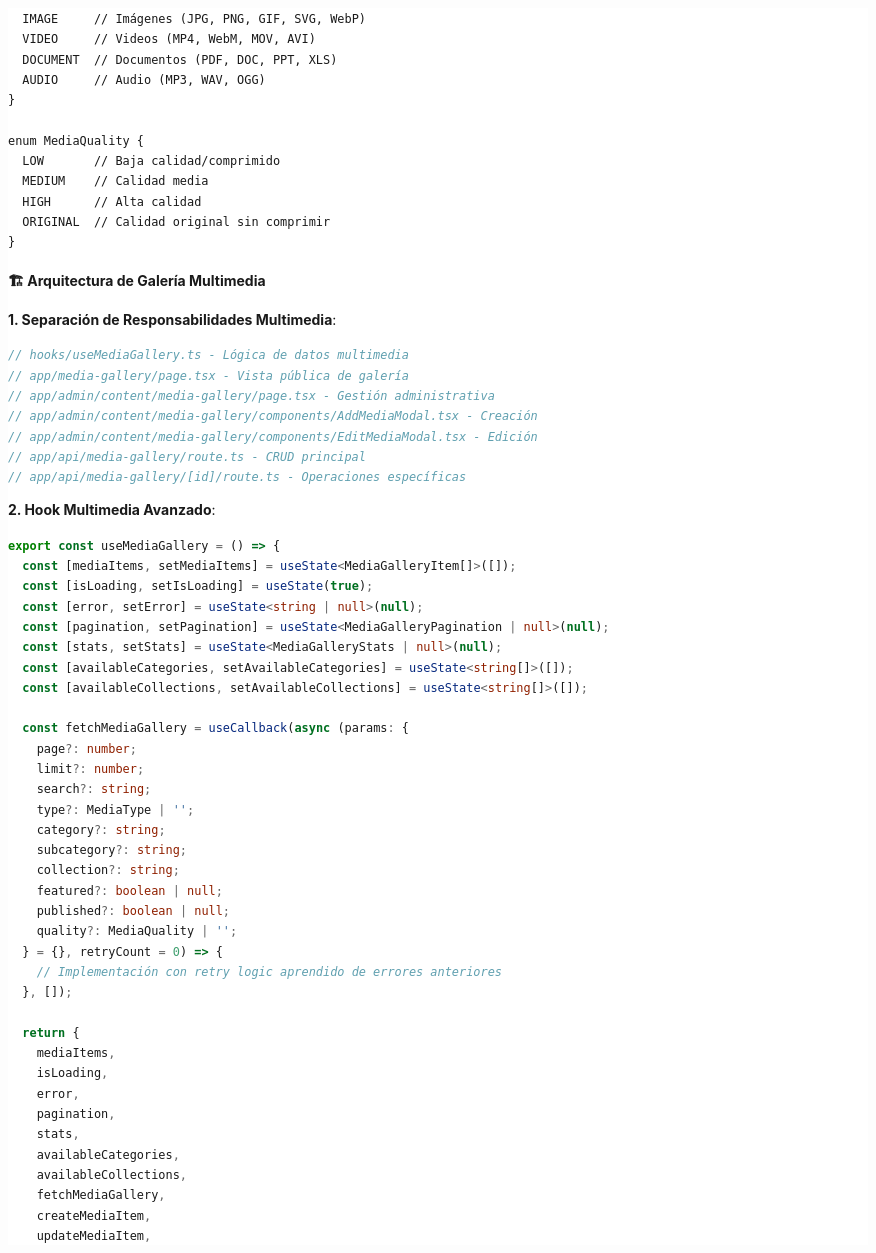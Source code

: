 ```prisma
  IMAGE     // Imágenes (JPG, PNG, GIF, SVG, WebP)
  VIDEO     // Videos (MP4, WebM, MOV, AVI)
  DOCUMENT  // Documentos (PDF, DOC, PPT, XLS)
  AUDIO     // Audio (MP3, WAV, OGG)
}

enum MediaQuality {
  LOW       // Baja calidad/comprimido
  MEDIUM    // Calidad media
  HIGH      // Alta calidad
  ORIGINAL  // Calidad original sin comprimir
}
```

#### **🏗️ Arquitectura de Galería Multimedia**

**1. Separación de Responsabilidades Multimedia**:
```typescript
// hooks/useMediaGallery.ts - Lógica de datos multimedia
// app/media-gallery/page.tsx - Vista pública de galería
// app/admin/content/media-gallery/page.tsx - Gestión administrativa
// app/admin/content/media-gallery/components/AddMediaModal.tsx - Creación
// app/admin/content/media-gallery/components/EditMediaModal.tsx - Edición
// app/api/media-gallery/route.ts - CRUD principal
// app/api/media-gallery/[id]/route.ts - Operaciones específicas
```

**2. Hook Multimedia Avanzado**:
```typescript
export const useMediaGallery = () => {
  const [mediaItems, setMediaItems] = useState<MediaGalleryItem[]>([]);
  const [isLoading, setIsLoading] = useState(true);
  const [error, setError] = useState<string | null>(null);
  const [pagination, setPagination] = useState<MediaGalleryPagination | null>(null);
  const [stats, setStats] = useState<MediaGalleryStats | null>(null);
  const [availableCategories, setAvailableCategories] = useState<string[]>([]);
  const [availableCollections, setAvailableCollections] = useState<string[]>([]);

  const fetchMediaGallery = useCallback(async (params: {
    page?: number;
    limit?: number;
    search?: string;
    type?: MediaType | '';
    category?: string;
    subcategory?: string;
    collection?: string;
    featured?: boolean | null;
    published?: boolean | null;
    quality?: MediaQuality | '';
  } = {}, retryCount = 0) => {
    // Implementación con retry logic aprendido de errores anteriores
  }, []);

  return {
    mediaItems,
    isLoading,
    error,
    pagination,
    stats,
    availableCategories,
    availableCollections,
    fetchMediaGallery,
    createMediaItem,
    updateMediaItem,
```